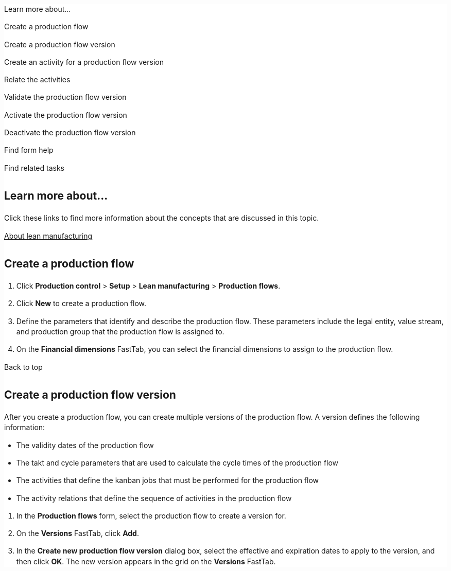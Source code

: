 Learn more about...

Create a production flow

Create a production flow version

Create an activity for a production flow version

Relate the activities

Validate the production flow version

Activate the production flow version

Deactivate the production flow version

Find form help

Find related tasks

## Learn more about...

Click these links to find more information about the concepts that are discussed in this topic.

[About lean manufacturing](about-lean-manufacturing.md)

## Create a production flow

1.  Click **Production control** \> **Setup** \> **Lean manufacturing** \> **Production flows**.

2.  Click **New** to create a production flow.

3.  Define the parameters that identify and describe the production flow. These parameters include the legal entity, value stream, and production group that the production flow is assigned to.

4.  On the **Financial dimensions** FastTab, you can select the financial dimensions to assign to the production flow.

Back to top

## Create a production flow version

After you create a production flow, you can create multiple versions of the production flow. A version defines the following information:

  - The validity dates of the production flow

  - The takt and cycle parameters that are used to calculate the cycle times of the production flow

  - The activities that define the kanban jobs that must be performed for the production flow

  - The activity relations that define the sequence of activities in the production flow



1.  In the **Production flows** form, select the production flow to create a version for.

2.  On the **Versions** FastTab, click **Add**.

3.  In the **Create new production flow version** dialog box, select the effective and expiration dates to apply to the version, and then click **OK**. The new version appears in the grid on the **Versions** FastTab.
    